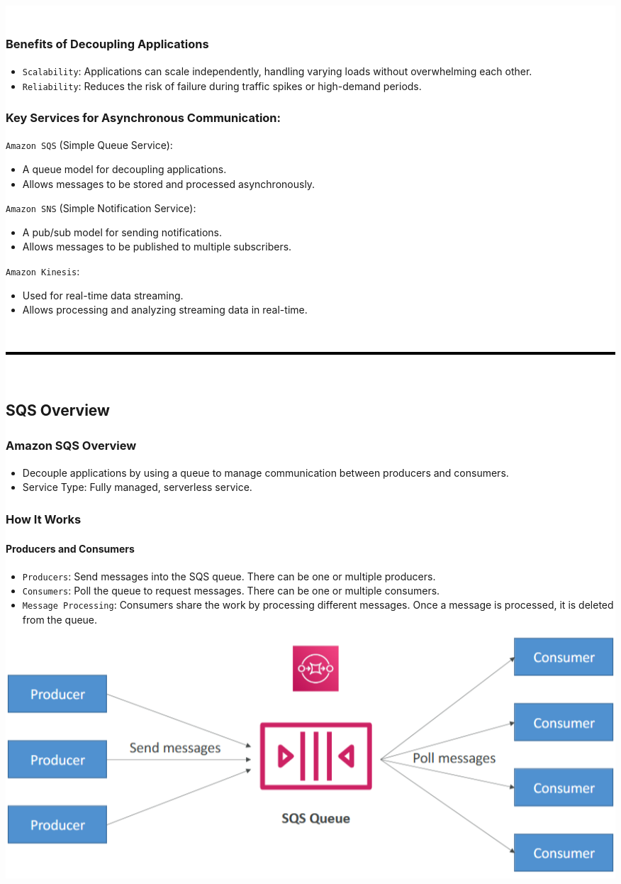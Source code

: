<br>

### Benefits of Decoupling Applications
* `Scalability`: Applications can scale independently, handling varying loads without overwhelming each other.
* `Reliability`: Reduces the risk of failure during traffic spikes or high-demand periods.

### Key Services for Asynchronous Communication:

`Amazon SQS` (Simple Queue Service):
* A queue model for decoupling applications.
* Allows messages to be stored and processed asynchronously.

`Amazon SNS` (Simple Notification Service):
* A pub/sub model for sending notifications.
* Allows messages to be published to multiple subscribers.

`Amazon Kinesis`:
* Used for real-time data streaming.
* Allows processing and analyzing streaming data in real-time.

<br>

<hr style="height:4px;background:black">

<br>

## SQS Overview

### Amazon SQS Overview
* Decouple applications by using a queue to manage communication between producers and consumers.
* Service Type: Fully managed, serverless service.

### How It Works

#### Producers and Consumers
* `Producers`: Send messages into the SQS queue. There can be one or multiple producers.
* `Consumers`: Poll the queue to request messages. There can be one or multiple consumers.
* `Message Processing`: Consumers share the work by processing different messages. Once a message is processed, it is deleted from the queue.

![alt text](./images/image-220.png)
